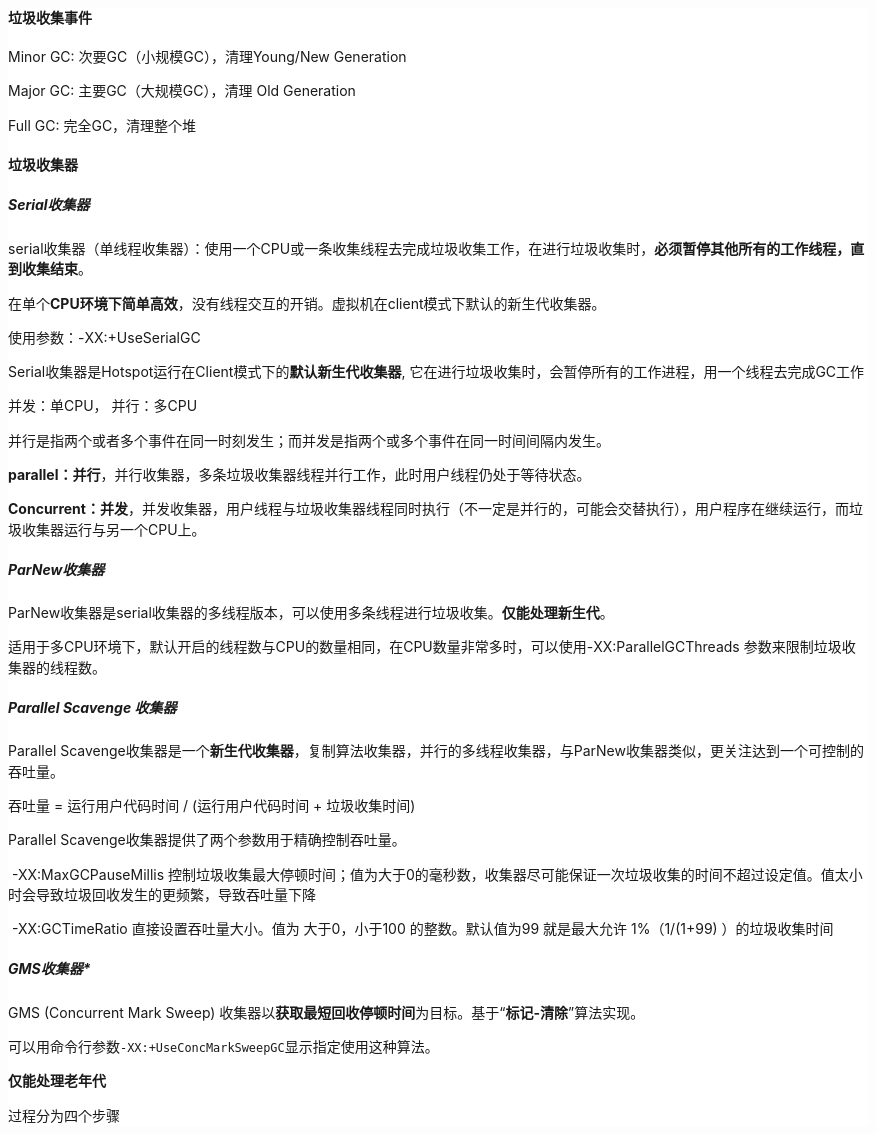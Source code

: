 



#### 垃圾收集事件

Minor GC: 次要GC（小规模GC），清理Young/New Generation

Major GC: 主要GC（大规模GC），清理 Old Generation

Full GC: 完全GC，清理整个堆



####  垃圾收集器

##### Serial收集器

serial收集器（单线程收集器）：使用一个CPU或一条收集线程去完成垃圾收集工作，在进行垃圾收集时，**必须暂停其他所有的工作线程，直到收集结束**。

在单个**CPU环境下简单高效**，没有线程交互的开销。虚拟机在client模式下默认的新生代收集器。

使用参数：-XX:+UseSerialGC



Serial收集器是Hotspot运行在Client模式下的**默认新生代收集器**, 它在进行垃圾收集时，会暂停所有的工作进程，用一个线程去完成GC工作



并发：单CPU，   并行：多CPU

并行是指两个或者多个事件在同一时刻发生；而并发是指两个或多个事件在同一时间间隔内发生。

**parallel：并行**，并行收集器，多条垃圾收集器线程并行工作，此时用户线程仍处于等待状态。

**Concurrent：并发**，并发收集器，用户线程与垃圾收集器线程同时执行（不一定是并行的，可能会交替执行），用户程序在继续运行，而垃圾收集器运行与另一个CPU上。



#####  ParNew收集器

ParNew收集器是serial收集器的多线程版本，可以使用多条线程进行垃圾收集。**仅能处理新生代**。

适用于多CPU环境下，默认开启的线程数与CPU的数量相同，在CPU数量非常多时，可以使用-XX:ParallelGCThreads 参数来限制垃圾收集器的线程数。

#####  Parallel Scavenge 收集器

Parallel Scavenge收集器是一个**新生代收集器**，复制算法收集器，并行的多线程收集器，与ParNew收集器类似，更关注达到一个可控制的吞吐量。

吞吐量 = 运行用户代码时间 / (运行用户代码时间 + 垃圾收集时间)

Parallel Scavenge收集器提供了两个参数用于精确控制吞吐量。

​	-XX:MaxGCPauseMillis 控制垃圾收集最大停顿时间；值为大于0的毫秒数，收集器尽可能保证一次垃圾收集的时间不超过设定值。值太小时会导致垃圾回收发生的更频繁，导致吞吐量下降

​	-XX:GCTimeRatio 直接设置吞吐量大小。值为 大于0，小于100 的整数。默认值为99 就是最大允许 1%（1/(1+99) ）的垃圾收集时间

##### GMS收集器*

GMS (Concurrent Mark Sweep) 收集器以**获取最短回收停顿时间**为目标。基于“**标记-清除**”算法实现。

可以用命令行参数`-XX:+UseConcMarkSweepGC`显示指定使用这种算法。

**仅能处理老年代**

过程分为四个步骤
